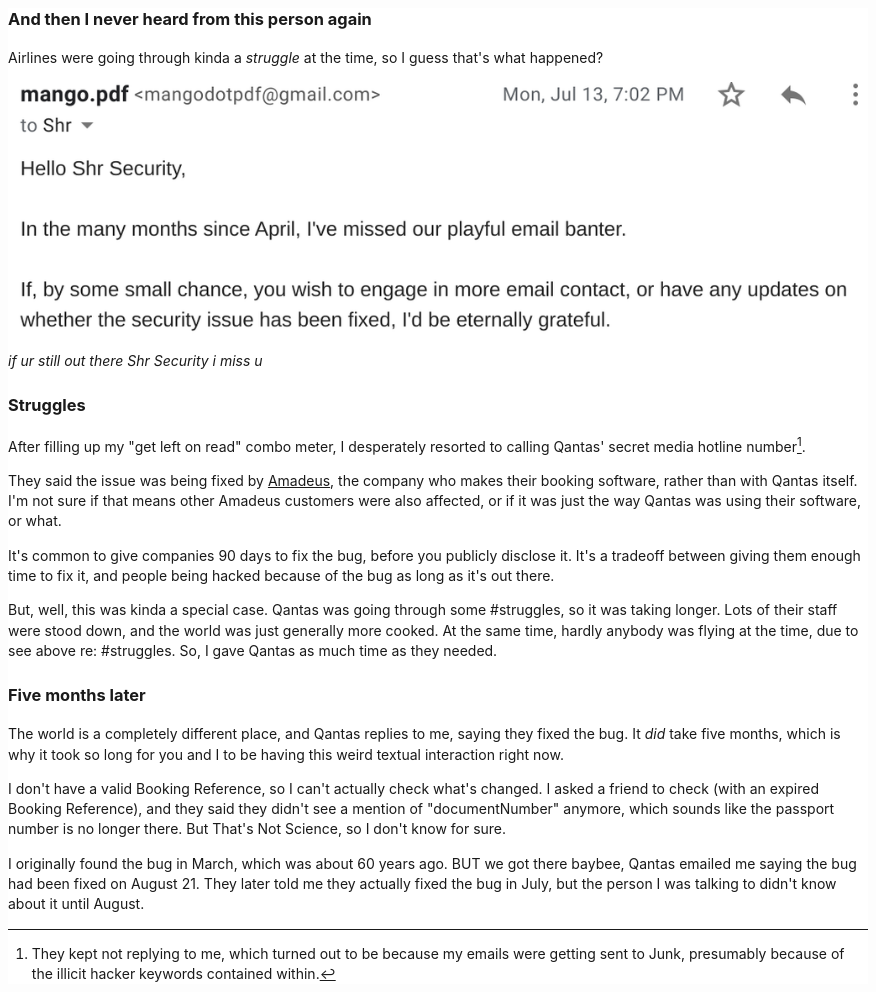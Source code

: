 ### And then I never heard from this person again

Airlines were going through kinda a _struggle_ at the time, so I guess that's what happened? 

![pls|medium](/img/sunburnt-country/qantasreplybutdumb.png)
*if ur still out there Shr Security i miss u*

### Struggles

After filling up my "get left on read" combo meter, I desperately resorted to calling Qantas' secret media hotline number[^spam]. 

[^spam]: They kept not replying to me, which turned out to be because my emails were getting sent to Junk, presumably because of the illicit hacker keywords contained within.

They said the issue was being fixed by [Amadeus](https://en.wikipedia.org/wiki/Amadeus_CRS), the company who makes their booking software, rather than with Qantas itself. I'm not sure if that means other Amadeus customers were also affected, or if it was just the way Qantas was using their software, or what.


It's common to give companies 90 days to fix the bug, before you publicly disclose it. It's a tradeoff between giving them enough time to fix it, and people being hacked because of the bug as long as it's out there.

But, well, this was kinda a special case. Qantas was going through some #struggles, so it was taking longer. Lots of their staff were stood down, and the world was just generally more cooked. At the same time, hardly anybody was flying at the time, due to see above re: #struggles. So, I gave Qantas as much time as they needed.


### Five months later

The world is a completely different place, and Qantas replies to me, saying they fixed the bug. 
It _did_ take five months, which is why it took so long for you and I to be having this weird textual interaction right now.

I don't have a valid Booking Reference, so I can't actually check what's changed. I asked a friend to check (with an expired Booking Reference), and they said they didn't see a mention of "documentNumber" anymore, which sounds like the passport number is no longer there. But That's Not Science, so I don't know for sure.

I originally found the bug in March, which was about 60 years ago. BUT we got there baybee, Qantas emailed me saying the bug had been fixed on August 21.  They later told me they actually fixed the bug in July, but the person I was talking to didn't know about it until August.


[^groupchat]: It's one of those group chats where the name is constantly changing and you have no idea who "illegally downloaded plant farmer" is.
[^kevin07]: Except Kevin Rudd, but that was _one time_ and we were kinda going through some stuff.
[^instagram]: A lot of people don't know that Instagram is actually short for Instantaneous Grammarphone, because it isn't true.
[^hoggemoade]: As for my friend's nickname being "𝖍𝖔𝖌𝖌𝖊 𝖒𝖔𝖆𝖉𝖊", I will not be providing context at this time.
[^onbehalf]: On behalf of _another_ friend, my many friends a consequence of my outstanding patriotic efforts towards continuing to avoid subversion of the Commonwealth of Australia.
[^nocrime]: To be clear, I didn't want to go do some fun casual identity fraud, I just wanted to know if he _had_ posted something secret, since uh, someone should probably do something about that if it were true (I insist, as they drag me away). 
[^lastname]: The last name is printed on the baggage receipt, too. So even if I didn't know who posted the picture, everything you need to manage the booking is right there on the baggage receipt in a neat little package.
[^name]: Which was actually "Anthony Abbott" #exposed
[^holt]: Harold Holt was another former Prime Minster and we... lost him? He disappeared while going for a swim one morning. This is not a joke. We named [Harold Holt Memorial Swim Centre](https://en.wikipedia.org/wiki/Harold_Holt_Memorial_Swimming_Centre) after him. I repeat, this is _not_ a joke.
[^brain]: after years of practice, i now think entirely in lowercase
[^calculations]: I've always wanted to say that.
[^noplan]: I'm not really sure what my plan was. If I had done a crime, what was I gonna do, not report the passport number being publicly available?
[^underconstruction]: Tony Abbott's personal assistant later told me that the form was broken because the website was in the middle of some construction/upgrading.
[^prize]: Or it _was_, at least. It's something else now, since otherwise it wouldn't be a surprise 👀
[^qantasemail]: One way to fix this problem would be to stop including the passenger's PNR, passport number, or PNR remarks in the HTTP server's response for "tripflow.redirect.html". I'm also planning on publishing a blog post on a personal website describing this issue. If Qantas would prefer that I do not publicly disclose this issue until the issue has been fixed, just let me know. I'm happy to help any way I can, let me know if there's any more information I can provide. This issue relates to ASD Assist issue OPS-69067 (author's note: SO CLOSE) with the Australian Signals Directorate.
[^magicwords]: These were the magic words my journalist friend told me, for which I will be forever grateful, and keep close to my heart.
[^airline]: Depending on the airline.
[^recording]: I didn't record our call, I only took notes, so this isn't a quote, oops. I might have written it down wrong, so nothing in this section has any journalistic integrity, oops again. 
[^himum]: hi mum
[^spoon]: "Nobody gives the baby a knife. You give them a spoon" - Mum, when I showed her this.
[^mum]: But like, I didn't call _him_ "Mum", that would be weird, in startling contrast to the rest of this story.
[^dummy]: There are many, _many_ blog posts out there roasting Tony Abbott, if that's what you're looking for.
[^understanding]: Which was a big misunderstanding, because I stress once again that I did not subvert any Commonwealths of anything, no matter who's askin'
[^notthat]: Crimes that I once again stress I have not done.
[^noflyzone]: But not actually fly on it without the physical passport.